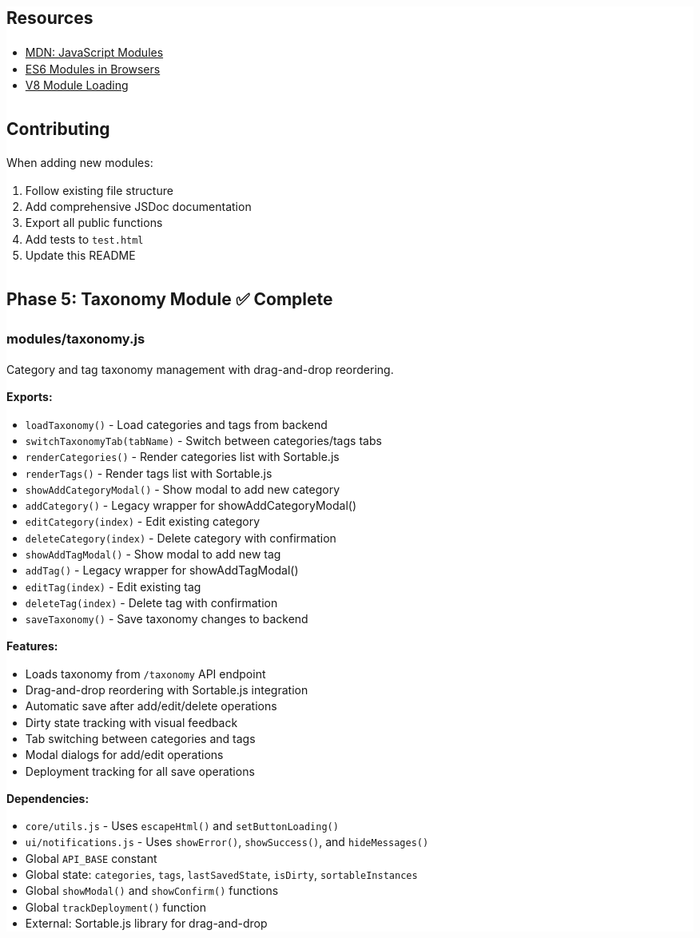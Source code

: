 ## Resources

- [MDN: JavaScript Modules](https://developer.mozilla.org/en-US/docs/Web/JavaScript/Guide/Modules)
- [ES6 Modules in Browsers](https://caniuse.com/es6-module)
- [V8 Module Loading](https://v8.dev/features/modules)

## Contributing

When adding new modules:
1. Follow existing file structure
2. Add comprehensive JSDoc documentation
3. Export all public functions
4. Add tests to `test.html`
5. Update this README

## Phase 5: Taxonomy Module ✅ Complete

### modules/taxonomy.js

Category and tag taxonomy management with drag-and-drop reordering.

**Exports:**
- `loadTaxonomy()` - Load categories and tags from backend
- `switchTaxonomyTab(tabName)` - Switch between categories/tags tabs
- `renderCategories()` - Render categories list with Sortable.js
- `renderTags()` - Render tags list with Sortable.js
- `showAddCategoryModal()` - Show modal to add new category
- `addCategory()` - Legacy wrapper for showAddCategoryModal()
- `editCategory(index)` - Edit existing category
- `deleteCategory(index)` - Delete category with confirmation
- `showAddTagModal()` - Show modal to add new tag
- `addTag()` - Legacy wrapper for showAddTagModal()
- `editTag(index)` - Edit existing tag
- `deleteTag(index)` - Delete tag with confirmation
- `saveTaxonomy()` - Save taxonomy changes to backend

**Features:**
- Loads taxonomy from `/taxonomy` API endpoint
- Drag-and-drop reordering with Sortable.js integration
- Automatic save after add/edit/delete operations
- Dirty state tracking with visual feedback
- Tab switching between categories and tags
- Modal dialogs for add/edit operations
- Deployment tracking for all save operations

**Dependencies:**
- `core/utils.js` - Uses `escapeHtml()` and `setButtonLoading()`
- `ui/notifications.js` - Uses `showError()`, `showSuccess()`, and `hideMessages()`
- Global `API_BASE` constant
- Global state: `categories`, `tags`, `lastSavedState`, `isDirty`, `sortableInstances`
- Global `showModal()` and `showConfirm()` functions
- Global `trackDeployment()` function
- External: Sortable.js library for drag-and-drop
